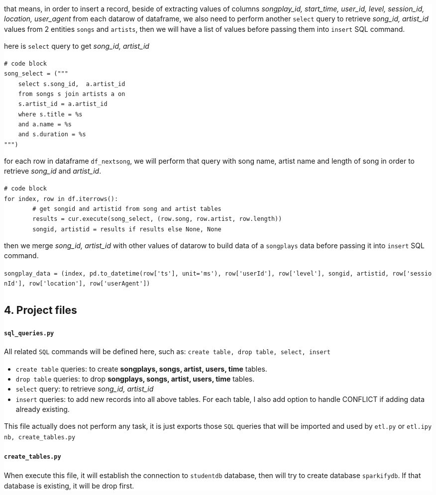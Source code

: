 that means, in order to insert a record, beside of extracting values of columns *songplay_id, start_time, user_id, level, session_id, location, user_agent* from each datarow of dataframe, we also need to perform another `select` query to retrieve *song_id, artist_id* values from 2 entities `songs` and `artists`, then we will have a list of values before passing them into `insert` SQL command.

here is `select` query to get *song_id, artist_id*

```
# code block
song_select = ("""
    select s.song_id,  a.artist_id
    from songs s join artists a on
    s.artist_id = a.artist_id
    where s.title = %s
    and a.name = %s
    and s.duration = %s
""")
```

for each row in dataframe `df_nextsong`, we will perform that query with song name, artist name and length of song in order to retrieve *song_id* and *artist_id*.

```
# code block
for index, row in df.iterrows():        
        # get songid and artistid from song and artist tables
        results = cur.execute(song_select, (row.song, row.artist, row.length))
        songid, artistid = results if results else None, None
```

then we merge *song_id, artist_id* with other values of datarow to build data of a `songplays` data before passing it into `insert` SQL command.

`songplay_data = (index, pd.to_datetime(row['ts'], unit='ms'), row['userId'], row['level'], songid, artistid, row['sessionId'], row['location'], row['userAgent'])`

## 4. Project files

#### `sql_queries.py`

All related `SQL` commands will be defined here, such as: `create table, drop table, select, insert`

* `create table` queries: to create **songplays, songs, artist, users, time** tables.
* `drop table` queries: to drop **songplays, songs, artist, users, time** tables.
* `select` query: to retrieve *song_id, artist_id*
* `insert` queries: to add new records into all above tables. For each table, I also add option to handle CONFLICT if adding data already existing.

This file actually does not perform any task, it is just exports those `SQL` queries that will be imported and used by `etl.py` or `etl.ipynb, create_tables.py`

#### `create_tables.py`

When execute this file, it will establish the connection to `studentdb` database, then will try to create database `sparkifydb`. If that database is existing, it will be drop first.
